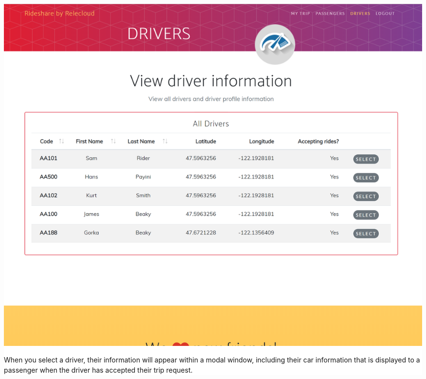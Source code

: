 ![Screenshot of the Drivers page, displaying a list of drivers pulled from Cosmos DB](media/drivers-page.png 'Drivers page')

When you select a driver, their information will appear within a modal window, including their car information that is displayed to a passenger when the driver has accepted their trip request.
